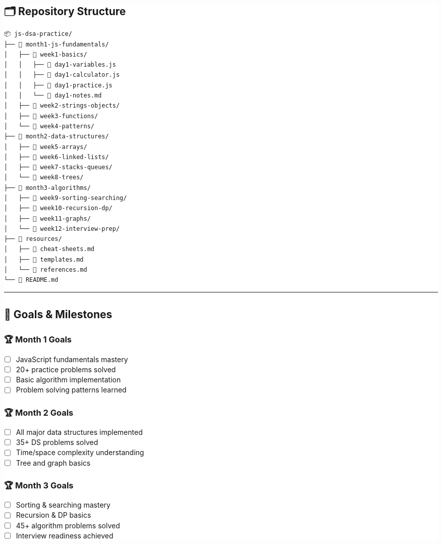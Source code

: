 
## 🗂️ Repository Structure

```
📦 js-dsa-practice/
├── 📁 month1-js-fundamentals/
│   ├── 📁 week1-basics/
│   │   ├── 📄 day1-variables.js
│   │   ├── 📄 day1-calculator.js
│   │   ├── 📄 day1-practice.js
│   │   └── 📄 day1-notes.md
│   ├── 📁 week2-strings-objects/
│   ├── 📁 week3-functions/
│   └── 📁 week4-patterns/
├── 📁 month2-data-structures/
│   ├── 📁 week5-arrays/
│   ├── 📁 week6-linked-lists/
│   ├── 📁 week7-stacks-queues/
│   └── 📁 week8-trees/
├── 📁 month3-algorithms/
│   ├── 📁 week9-sorting-searching/
│   ├── 📁 week10-recursion-dp/
│   ├── 📁 week11-graphs/
│   └── 📁 week12-interview-prep/
├── 📁 resources/
│   ├── 📄 cheat-sheets.md
│   ├── 📄 templates.md
│   └── 📄 references.md
└── 📄 README.md
```

---

## 🎯 Goals & Milestones

### 🏆 Month 1 Goals
- [ ] JavaScript fundamentals mastery
- [ ] 20+ practice problems solved
- [ ] Basic algorithm implementation
- [ ] Problem solving patterns learned

### 🏆 Month 2 Goals
- [ ] All major data structures implemented
- [ ] 35+ DS problems solved
- [ ] Time/space complexity understanding
- [ ] Tree and graph basics

### 🏆 Month 3 Goals
- [ ] Sorting & searching mastery
- [ ] Recursion & DP basics
- [ ] 45+ algorithm problems solved
- [ ] Interview readiness achieved

